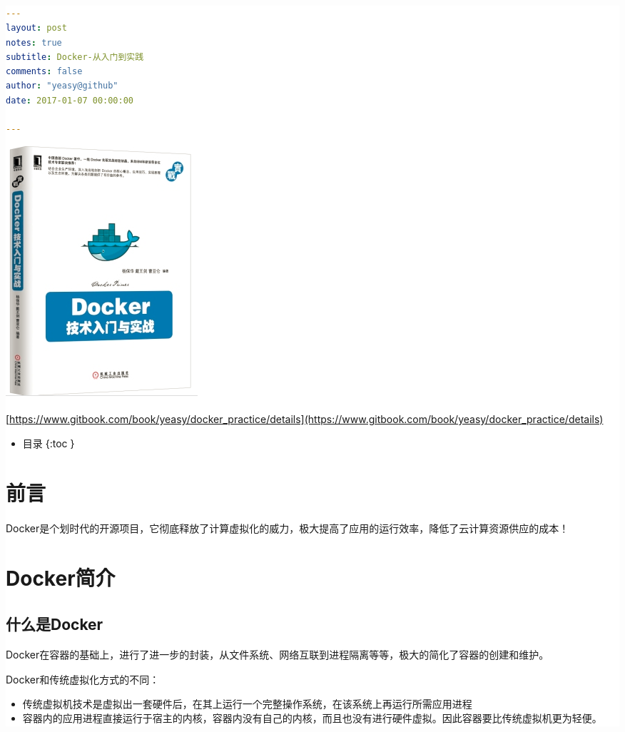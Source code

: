 ```yaml
---
layout: post
notes: true
subtitle: Docker-从入门到实践
comments: false
author: "yeasy@github"
date: 2017-01-07 00:00:00

---
```


![](/img/notes/operation/dockerPrimer/docker_primer.png)

[https://www.gitbook.com/book/yeasy/docker_practice/details](https://www.gitbook.com/book/yeasy/docker_practice/details)

*   目录
{:toc }

# 前言

Docker是个划时代的开源项目，它彻底释放了计算虚拟化的威力，极大提高了应用的运行效率，降低了云计算资源供应的成本！

# Docker简介

## 什么是Docker

Docker在容器的基础上，进行了进一步的封装，从文件系统、网络互联到进程隔离等等，极大的简化了容器的创建和维护。

Docker和传统虚拟化方式的不同：

*	传统虚拟机技术是虚拟出一套硬件后，在其上运行一个完整操作系统，在该系统上再运行所需应用进程
*	容器内的应用进程直接运行于宿主的内核，容器内没有自己的内核，而且也没有进行硬件虚拟。因此容器要比传统虚拟机更为轻便。
